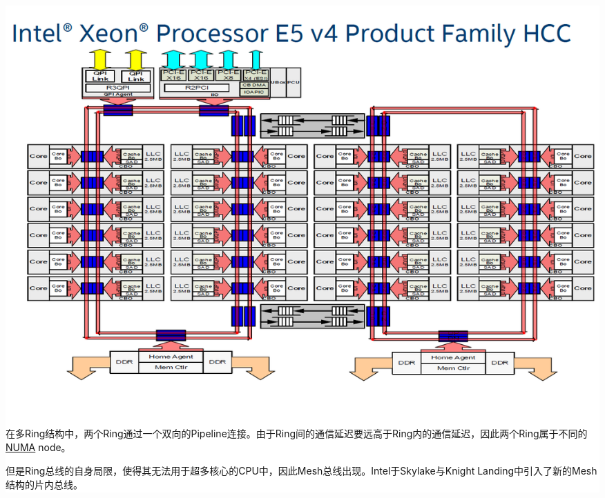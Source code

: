 ![img](assets/R469BCeP6uv4kzr7efAPxM.png)

在多Ring结构中，两个Ring通过一个双向的Pipeline连接。由于Ring间的通信延迟要远高于Ring内的通信延迟，因此两个Ring属于不同的[NUMA]() node。



但是Ring总线的自身局限，使得其无法用于超多核心的CPU中，因此Mesh总线出现。Intel于Skylake与Knight Landing中引入了新的Mesh结构的片内总线。
